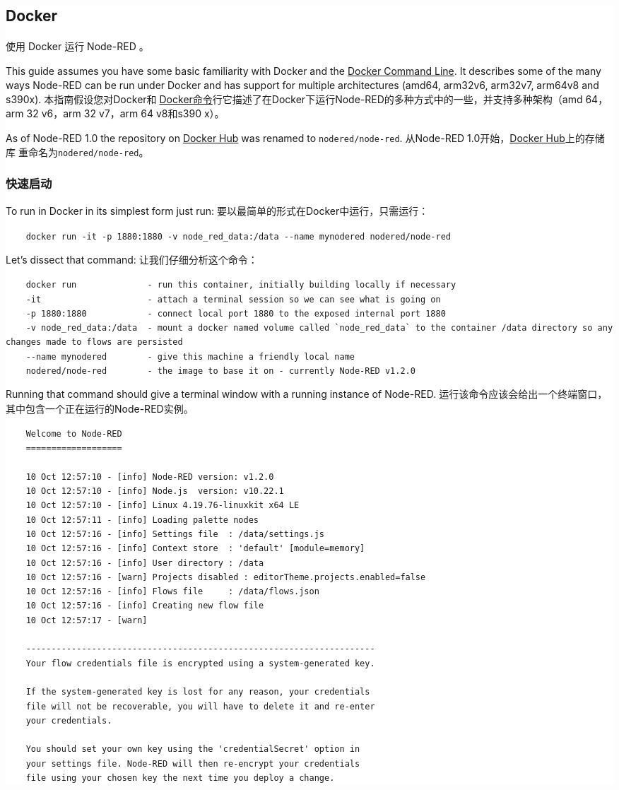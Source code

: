 ## Docker

使用 Docker 运行 Node-RED 。

This guide assumes you have some basic familiarity with Docker and the [Docker Command Line](https://docs.docker.com/engine/reference/commandline/cli/). It describes some of the many ways Node-RED can be run under Docker and has support for multiple architectures (amd64, arm32v6, arm32v7,  arm64v8 and s390x).
本指南假设您对Docker和 [Docker命令](https://docs.docker.com/engine/reference/commandline/cli/)行它描述了在Docker下运行Node-RED的多种方式中的一些，并支持多种架构（amd 64，arm 32 v6，arm 32 v7，arm 64 v8和s390 x）。

As of Node-RED 1.0 the repository on [Docker Hub](https://hub.docker.com/r/nodered/node-red/) was renamed to `nodered/node-red`.
从Node-RED 1.0开始，[Docker Hub](https://hub.docker.com/r/nodered/node-red/)上的存储库 重命名为`nodered/node-red`。

### 快速启动

To run in Docker in its simplest form just run:
要以最简单的形式在Docker中运行，只需运行：

```
    docker run -it -p 1880:1880 -v node_red_data:/data --name mynodered nodered/node-red
```

Let’s dissect that command:
让我们仔细分析这个命令：

```
    docker run              - run this container, initially building locally if necessary
    -it                     - attach a terminal session so we can see what is going on
    -p 1880:1880            - connect local port 1880 to the exposed internal port 1880
    -v node_red_data:/data  - mount a docker named volume called `node_red_data` to the container /data directory so any changes made to flows are persisted
    --name mynodered        - give this machine a friendly local name
    nodered/node-red        - the image to base it on - currently Node-RED v1.2.0
```

Running that command should give a terminal window with a running instance of Node-RED.
运行该命令应该会给出一个终端窗口，其中包含一个正在运行的Node-RED实例。

```
    Welcome to Node-RED
    ===================

    10 Oct 12:57:10 - [info] Node-RED version: v1.2.0
    10 Oct 12:57:10 - [info] Node.js  version: v10.22.1
    10 Oct 12:57:10 - [info] Linux 4.19.76-linuxkit x64 LE
    10 Oct 12:57:11 - [info] Loading palette nodes
    10 Oct 12:57:16 - [info] Settings file  : /data/settings.js
    10 Oct 12:57:16 - [info] Context store  : 'default' [module=memory]
    10 Oct 12:57:16 - [info] User directory : /data
    10 Oct 12:57:16 - [warn] Projects disabled : editorTheme.projects.enabled=false
    10 Oct 12:57:16 - [info] Flows file     : /data/flows.json
    10 Oct 12:57:16 - [info] Creating new flow file
    10 Oct 12:57:17 - [warn]

    ---------------------------------------------------------------------
    Your flow credentials file is encrypted using a system-generated key.

    If the system-generated key is lost for any reason, your credentials
    file will not be recoverable, you will have to delete it and re-enter
    your credentials.

    You should set your own key using the 'credentialSecret' option in
    your settings file. Node-RED will then re-encrypt your credentials
    file using your chosen key the next time you deploy a change.
```
